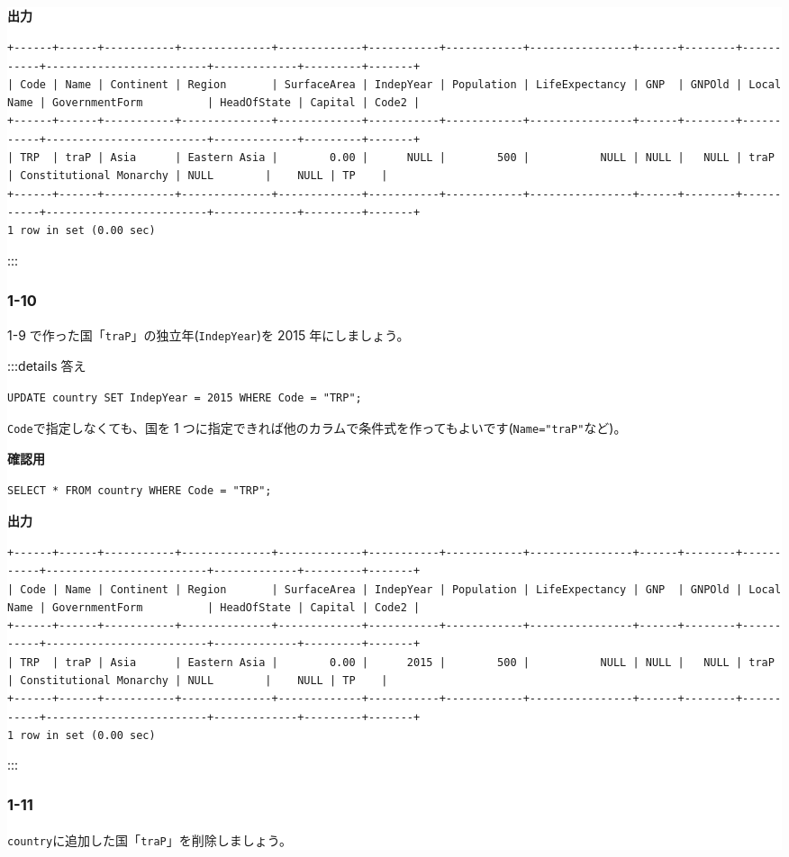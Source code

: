**出力**

```txt{:no-line-numbers}
+------+------+-----------+--------------+-------------+-----------+------------+----------------+------+--------+-----------+-------------------------+-------------+---------+-------+
| Code | Name | Continent | Region       | SurfaceArea | IndepYear | Population | LifeExpectancy | GNP  | GNPOld | LocalName | GovernmentForm          | HeadOfState | Capital | Code2 |
+------+------+-----------+--------------+-------------+-----------+------------+----------------+------+--------+-----------+-------------------------+-------------+---------+-------+
| TRP  | traP | Asia      | Eastern Asia |        0.00 |      NULL |        500 |           NULL | NULL |   NULL | traP      | Constitutional Monarchy | NULL        |    NULL | TP    |
+------+------+-----------+--------------+-------------+-----------+------------+----------------+------+--------+-----------+-------------------------+-------------+---------+-------+
1 row in set (0.00 sec)
```

:::

### 1-10

1-9 で作った国「`traP`」の独立年(`IndepYear`)を 2015 年にしましょう。

:::details 答え

```sql{:no-line-numbers}
UPDATE country SET IndepYear = 2015 WHERE Code = "TRP";
```

`Code`で指定しなくても、国を 1 つに指定できれば他のカラムで条件式を作ってもよいです(`Name="traP"`など)。

**確認用**

```sql{:no-line-numbers}
SELECT * FROM country WHERE Code = "TRP";
```

**出力**

```txt{:no-line-numbers}
+------+------+-----------+--------------+-------------+-----------+------------+----------------+------+--------+-----------+-------------------------+-------------+---------+-------+
| Code | Name | Continent | Region       | SurfaceArea | IndepYear | Population | LifeExpectancy | GNP  | GNPOld | LocalName | GovernmentForm          | HeadOfState | Capital | Code2 |
+------+------+-----------+--------------+-------------+-----------+------------+----------------+------+--------+-----------+-------------------------+-------------+---------+-------+
| TRP  | traP | Asia      | Eastern Asia |        0.00 |      2015 |        500 |           NULL | NULL |   NULL | traP      | Constitutional Monarchy | NULL        |    NULL | TP    |
+------+------+-----------+--------------+-------------+-----------+------------+----------------+------+--------+-----------+-------------------------+-------------+---------+-------+
1 row in set (0.00 sec)
```

:::

### 1-11

`country`に追加した国「`traP`」を削除しましょう。
